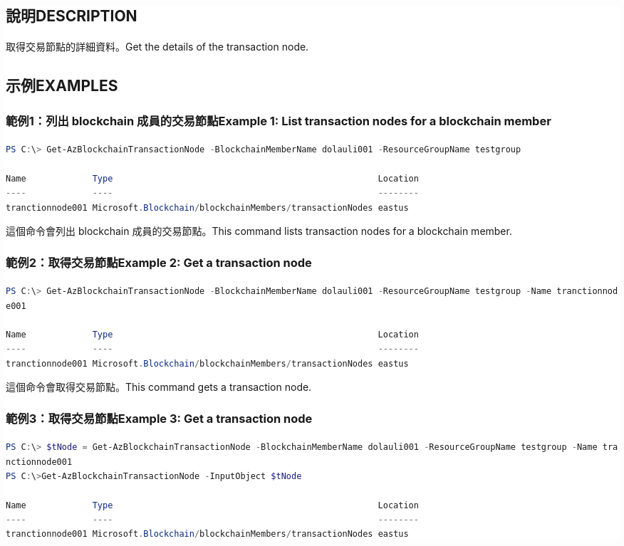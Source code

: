 ## <span data-ttu-id="910b7-108">說明</span><span class="sxs-lookup"><span data-stu-id="910b7-108">DESCRIPTION</span></span>
<span data-ttu-id="910b7-109">取得交易節點的詳細資料。</span><span class="sxs-lookup"><span data-stu-id="910b7-109">Get the details of the transaction node.</span></span>

## <span data-ttu-id="910b7-110">示例</span><span class="sxs-lookup"><span data-stu-id="910b7-110">EXAMPLES</span></span>

### <span data-ttu-id="910b7-111">範例1：列出 blockchain 成員的交易節點</span><span class="sxs-lookup"><span data-stu-id="910b7-111">Example 1: List transaction nodes for a blockchain member</span></span>
```powershell
PS C:\> Get-AzBlockchainTransactionNode -BlockchainMemberName dolauli001 -ResourceGroupName testgroup

Name             Type                                                    Location
----             ----                                                    --------
tranctionnode001 Microsoft.Blockchain/blockchainMembers/transactionNodes eastus
```

<span data-ttu-id="910b7-112">這個命令會列出 blockchain 成員的交易節點。</span><span class="sxs-lookup"><span data-stu-id="910b7-112">This command lists transaction nodes for a blockchain member.</span></span>

### <span data-ttu-id="910b7-113">範例2：取得交易節點</span><span class="sxs-lookup"><span data-stu-id="910b7-113">Example 2: Get a transaction node</span></span>
```powershell
PS C:\> Get-AzBlockchainTransactionNode -BlockchainMemberName dolauli001 -ResourceGroupName testgroup -Name tranctionnode001

Name             Type                                                    Location
----             ----                                                    --------
tranctionnode001 Microsoft.Blockchain/blockchainMembers/transactionNodes eastus
```

<span data-ttu-id="910b7-114">這個命令會取得交易節點。</span><span class="sxs-lookup"><span data-stu-id="910b7-114">This command gets a transaction node.</span></span>

### <span data-ttu-id="910b7-115">範例3：取得交易節點</span><span class="sxs-lookup"><span data-stu-id="910b7-115">Example 3: Get a transaction node</span></span>
```powershell
PS C:\> $tNode = Get-AzBlockchainTransactionNode -BlockchainMemberName dolauli001 -ResourceGroupName testgroup -Name tranctionnode001
PS C:\>Get-AzBlockchainTransactionNode -InputObject $tNode

Name             Type                                                    Location
----             ----                                                    --------
tranctionnode001 Microsoft.Blockchain/blockchainMembers/transactionNodes eastus
```
